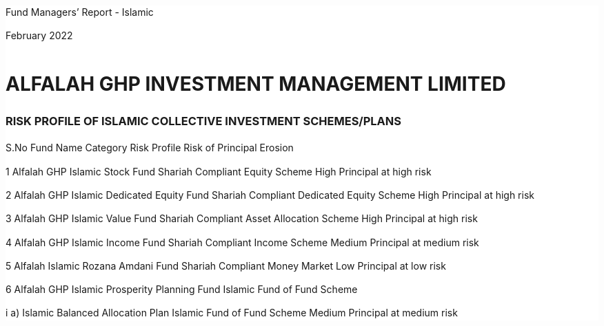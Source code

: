 Fund Managers’ Report - Islamic

February 2022

# ALFALAH GHP INVESTMENT MANAGEMENT LIMITED

### RISK PROFILE OF ISLAMIC COLLECTIVE INVESTMENT SCHEMES/PLANS

S.No
Fund Name
Category
Risk Profile
Risk of Principal Erosion

1
Alfalah GHP Islamic Stock Fund
Shariah Compliant Equity Scheme
High
Principal at high risk

2
Alfalah GHP Islamic Dedicated Equity Fund
Shariah Compliant Dedicated Equity Scheme
High
Principal at high risk

3
Alfalah GHP Islamic Value Fund
Shariah Compliant Asset Allocation Scheme
High
Principal at high risk

4
Alfalah GHP Islamic Income Fund
Shariah Compliant Income Scheme
Medium
Principal at medium risk

5
Alfalah Islamic Rozana Amdani Fund
Shariah Compliant Money Market
Low
Principal at low risk

6
Alfalah GHP Islamic Prosperity Planning Fund
Islamic Fund of Fund Scheme

i
a) Islamic Balanced Allocation Plan
Islamic Fund of Fund Scheme
Medium
Principal at medium risk
